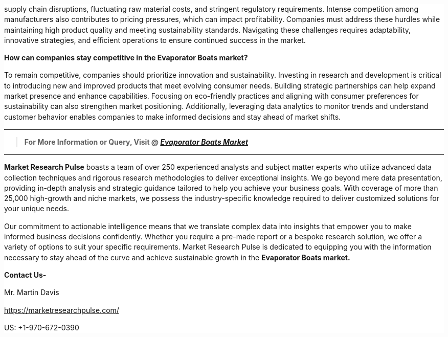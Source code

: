 supply chain disruptions, fluctuating raw material costs, and stringent regulatory requirements. Intense competition among manufacturers also contributes to pricing pressures, which can impact profitability. Companies must address these hurdles while maintaining high product quality and meeting sustainability standards. Navigating these challenges requires adaptability, innovative strategies, and efficient operations to ensure continued success in the market.</p><p><strong>How can companies stay competitive in the Evaporator Boats market?</strong></p><p>To remain competitive, companies should prioritize innovation and sustainability. Investing in research and development is critical to introducing new and improved products that meet evolving consumer needs. Building strategic partnerships can help expand market presence and enhance capabilities. Focusing on eco-friendly practices and aligning with consumer preferences for sustainability can also strengthen market positioning. Additionally, leveraging data analytics to monitor trends and understand customer behavior enables companies to make informed decisions and stay ahead of market shifts.</p><hr /><blockquote><p><strong>For More Information or Query, Visit @&nbsp;<em><a href="https://marketresearchpulse.com/report/131057/evaporator-boats-market?utm_source=Linkedin&utm_medium=022">Evaporator Boats Market</a></em></strong></p></blockquote><hr /><p><strong>Market Research Pulse</strong> boasts a team of over 250 experienced analysts and subject matter experts who utilize advanced data collection techniques and rigorous research methodologies to deliver exceptional insights. We go beyond mere data presentation, providing in-depth analysis and strategic guidance tailored to help you achieve your business goals. With coverage of more than 25,000 high-growth and niche markets, we possess the industry-specific knowledge required to deliver customized solutions for your unique needs.</p><p>Our commitment to actionable intelligence means that we translate complex data into insights that empower you to make informed business decisions confidently. Whether you require a pre-made report or a bespoke research solution, we offer a variety of options to suit your specific requirements. Market Research Pulse is dedicated to equipping you with the information necessary to stay ahead of the curve and achieve sustainable growth in the <strong>Evaporator Boats market.</strong></p><p><strong>Contact Us-</strong></p><p>Mr. Martin Davis</p><p>https://marketresearchpulse.com/</p><p>US: +1-970-672-0390</p>
